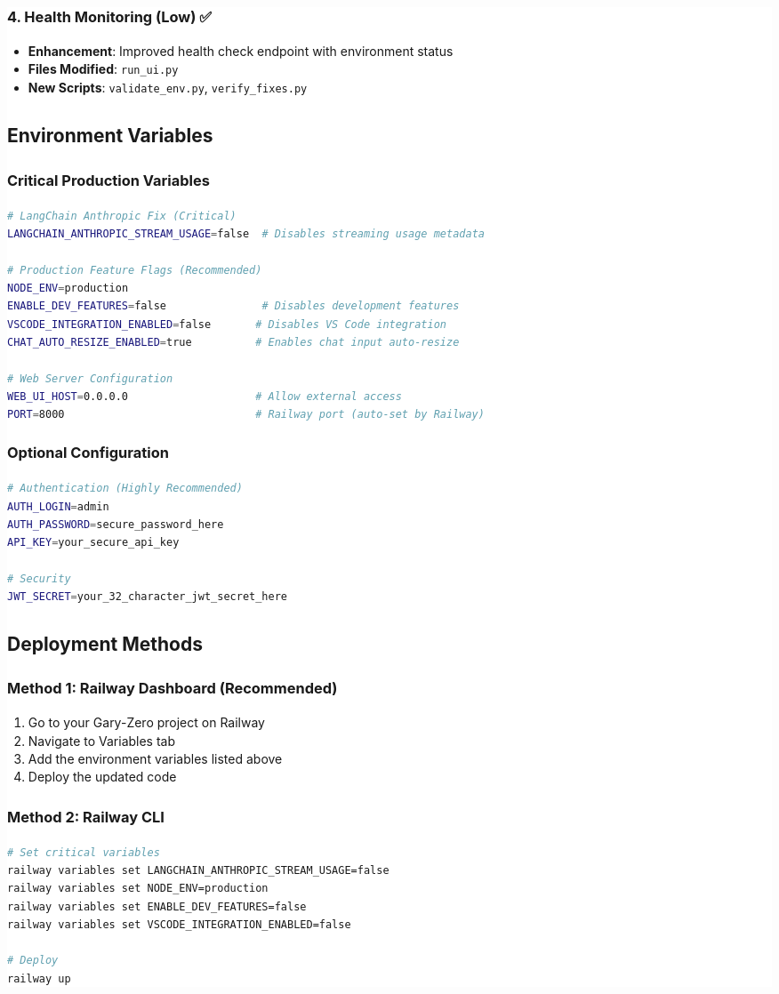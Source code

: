 ### 4. Health Monitoring (Low) ✅

- **Enhancement**: Improved health check endpoint with environment status
- **Files Modified**: `run_ui.py`
- **New Scripts**: `validate_env.py`, `verify_fixes.py`

## Environment Variables

### Critical Production Variables

```bash
# LangChain Anthropic Fix (Critical)
LANGCHAIN_ANTHROPIC_STREAM_USAGE=false  # Disables streaming usage metadata

# Production Feature Flags (Recommended)
NODE_ENV=production
ENABLE_DEV_FEATURES=false               # Disables development features
VSCODE_INTEGRATION_ENABLED=false       # Disables VS Code integration
CHAT_AUTO_RESIZE_ENABLED=true          # Enables chat input auto-resize

# Web Server Configuration
WEB_UI_HOST=0.0.0.0                    # Allow external access
PORT=8000                              # Railway port (auto-set by Railway)
```

### Optional Configuration

```bash
# Authentication (Highly Recommended)
AUTH_LOGIN=admin
AUTH_PASSWORD=secure_password_here
API_KEY=your_secure_api_key

# Security
JWT_SECRET=your_32_character_jwt_secret_here
```

## Deployment Methods

### Method 1: Railway Dashboard (Recommended)

1. Go to your Gary-Zero project on Railway
2. Navigate to Variables tab
3. Add the environment variables listed above
4. Deploy the updated code

### Method 2: Railway CLI

```bash
# Set critical variables
railway variables set LANGCHAIN_ANTHROPIC_STREAM_USAGE=false
railway variables set NODE_ENV=production
railway variables set ENABLE_DEV_FEATURES=false
railway variables set VSCODE_INTEGRATION_ENABLED=false

# Deploy
railway up
```
